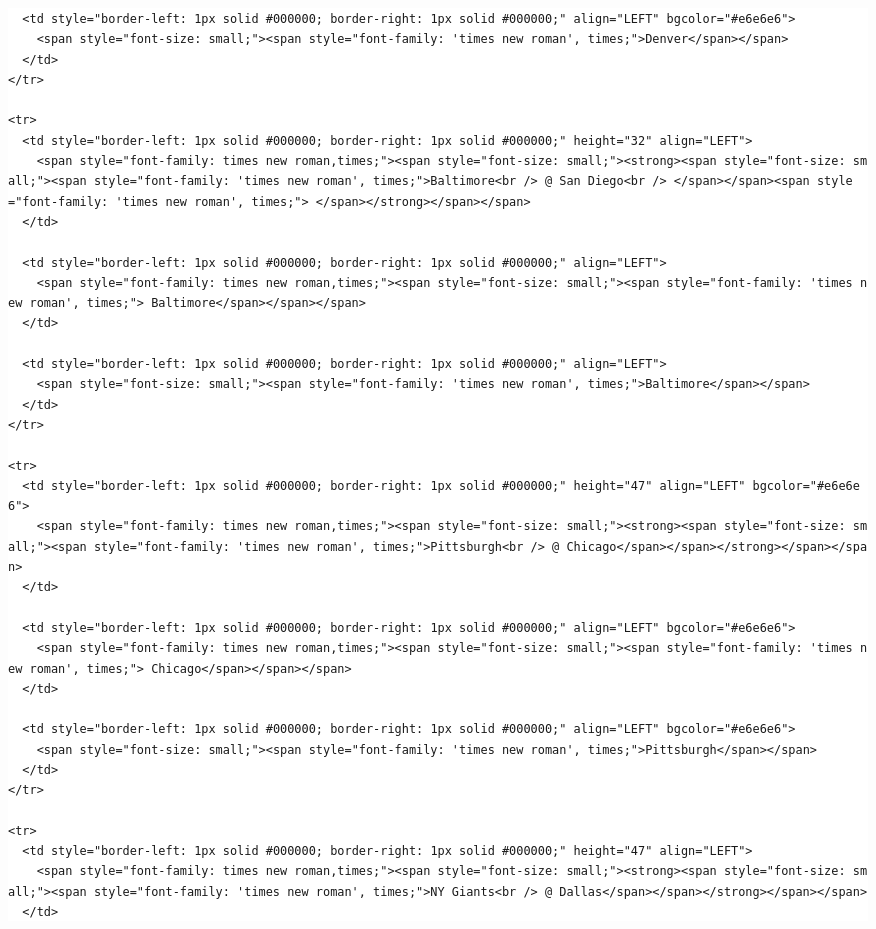       <td style="border-left: 1px solid #000000; border-right: 1px solid #000000;" align="LEFT" bgcolor="#e6e6e6">
        <span style="font-size: small;"><span style="font-family: 'times new roman', times;">Denver</span></span>
      </td>
    </tr>

    <tr>
      <td style="border-left: 1px solid #000000; border-right: 1px solid #000000;" height="32" align="LEFT">
        <span style="font-family: times new roman,times;"><span style="font-size: small;"><strong><span style="font-size: small;"><span style="font-family: 'times new roman', times;">Baltimore<br /> @ San Diego<br /> </span></span><span style="font-family: 'times new roman', times;"> </span></strong></span></span>
      </td>

      <td style="border-left: 1px solid #000000; border-right: 1px solid #000000;" align="LEFT">
        <span style="font-family: times new roman,times;"><span style="font-size: small;"><span style="font-family: 'times new roman', times;"> Baltimore</span></span></span>
      </td>

      <td style="border-left: 1px solid #000000; border-right: 1px solid #000000;" align="LEFT">
        <span style="font-size: small;"><span style="font-family: 'times new roman', times;">Baltimore</span></span>
      </td>
    </tr>

    <tr>
      <td style="border-left: 1px solid #000000; border-right: 1px solid #000000;" height="47" align="LEFT" bgcolor="#e6e6e6">
        <span style="font-family: times new roman,times;"><span style="font-size: small;"><strong><span style="font-size: small;"><span style="font-family: 'times new roman', times;">Pittsburgh<br /> @ Chicago</span></span></strong></span></span>
      </td>

      <td style="border-left: 1px solid #000000; border-right: 1px solid #000000;" align="LEFT" bgcolor="#e6e6e6">
        <span style="font-family: times new roman,times;"><span style="font-size: small;"><span style="font-family: 'times new roman', times;"> Chicago</span></span></span>
      </td>

      <td style="border-left: 1px solid #000000; border-right: 1px solid #000000;" align="LEFT" bgcolor="#e6e6e6">
        <span style="font-size: small;"><span style="font-family: 'times new roman', times;">Pittsburgh</span></span>
      </td>
    </tr>

    <tr>
      <td style="border-left: 1px solid #000000; border-right: 1px solid #000000;" height="47" align="LEFT">
        <span style="font-family: times new roman,times;"><span style="font-size: small;"><strong><span style="font-size: small;"><span style="font-family: 'times new roman', times;">NY Giants<br /> @ Dallas</span></span></strong></span></span>
      </td>
